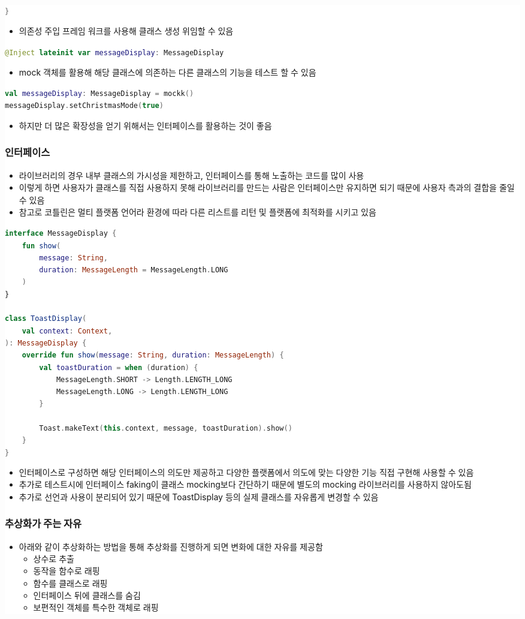 ```kotlin
}
```

- 의존성 주입 프레임 워크를 사용해 클래스 생성 위임할 수 있음

```kotlin
@Inject lateinit var messageDisplay: MessageDisplay
```

- mock 객체를 활용해 해당 클래스에 의존하는 다른 클래스의 기능을 테스트 할 수 있음

```kotlin
val messageDisplay: MessageDisplay = mockk()
messageDisplay.setChristmasMode(true)
```

- 하지만 더 많은 확장성을 얻기 위해서는 인터페이스를 활용하는 것이 좋음

### 인터페이스

- 라이브러리의 경우 내부 클래스의 가시성을 제한하고, 인터페이스를 통해 노출하는 코드를 많이 사용
- 이렇게 하면 사용자가 클래스를 직접 사용하지 못해 라이브러리를 만드는 사람은 인터페이스만 유지하면 되기 때문에 사용자 측과의 결합을 줄일 수 있음
- 참고로 코틀린은 멀티 플랫폼 언어라 환경에 따라 다른 리스트를 리턴 및 플랫폼에 최적화를 시키고 있음

```kotlin
interface MessageDisplay {
    fun show(
        message: String,
        duration: MessageLength = MessageLength.LONG
    )
}

class ToastDisplay(
    val context: Context,
): MessageDisplay {
    override fun show(message: String, duration: MessageLength) {
        val toastDuration = when (duration) {
            MessageLength.SHORT -> Length.LENGTH_LONG
            MessageLength.LONG -> Length.LENGTH_LONG
        }

        Toast.makeText(this.context, message, toastDuration).show()
    }
}
```

- 인터페이스로 구성하면 해당 인터페이스의 의도만 제공하고 다양한 플랫폼에서 의도에 맞는 다양한 기능 직접 구현해 사용할 수 있음
- 추가로 테스트시에 인터페이스 faking이 클래스 mocking보다 간단하기 때문에 별도의 mocking 라이브러리를 사용하지 않아도됨
- 추가로 선언과 사용이 분리되어 있기 때문에 ToastDisplay 등의 실제 클래스를 자유롭게 변경할 수 있음

### 추상화가 주는 자유

- 아래와 같이 추상화하는 방법을 통해 추상화를 진행하게 되면 변화에 대한 자유를 제공함
    - 상수로 추출
    - 동작을 함수로 래핑
    - 함수를 클래스로 래핑
    - 인터페이스 뒤에 클래스를 숨김
    - 보편적인 객체를 특수한 객체로 래핑
